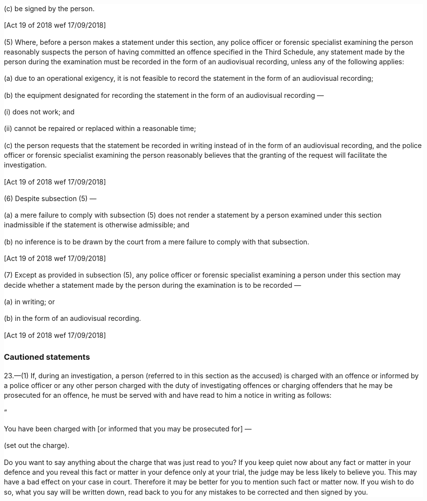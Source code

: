 (c) be signed by the person.

[Act 19 of 2018 wef 17/09/2018]

(5) Where, before a person makes a statement under this section, any police officer or forensic specialist examining the person reasonably suspects the person of having committed an offence specified in the Third Schedule, any statement made by the person during the examination must be recorded in the form of an audiovisual recording, unless any of the following applies:

(a) due to an operational exigency, it is not feasible to record the statement in the form of an audiovisual recording;

(b) the equipment designated for recording the statement in the form of an audiovisual recording —

(i) does not work; and

(ii) cannot be repaired or replaced within a reasonable time;

(c) the person requests that the statement be recorded in writing instead of in the form of an audiovisual recording, and the police officer or forensic specialist examining the person reasonably believes that the granting of the request will facilitate the investigation.

[Act 19 of 2018 wef 17/09/2018]

(6) Despite subsection (5) —

(a) a mere failure to comply with subsection (5) does not render a statement by a person examined under this section inadmissible if the statement is otherwise admissible; and

(b) no inference is to be drawn by the court from a mere failure to comply with that subsection.

[Act 19 of 2018 wef 17/09/2018]

(7) Except as provided in subsection (5), any police officer or forensic specialist examining a person under this section may decide whether a statement made by the person during the examination is to be recorded —

(a) in writing; or

(b) in the form of an audiovisual recording.

[Act 19 of 2018 wef 17/09/2018]

### Cautioned statements

23\.—(1) If, during an investigation, a person (referred to in this section as the accused) is charged with an offence or informed by a police officer or any other person charged with the duty of investigating offences or charging offenders that he may be prosecuted for an offence, he must be served with and have read to him a notice in writing as follows:

“

You have been charged with [or informed that you may be prosecuted for] —

(set out the charge).

Do you want to say anything about the charge that was just read to you? If you keep quiet now about any fact or matter in your defence and you reveal this fact or matter in your defence only at your trial, the judge may be less likely to believe you. This may have a bad effect on your case in court. Therefore it may be better for you to mention such fact or matter now. If you wish to do so, what you say will be written down, read back to you for any mistakes to be corrected and then signed by you.
